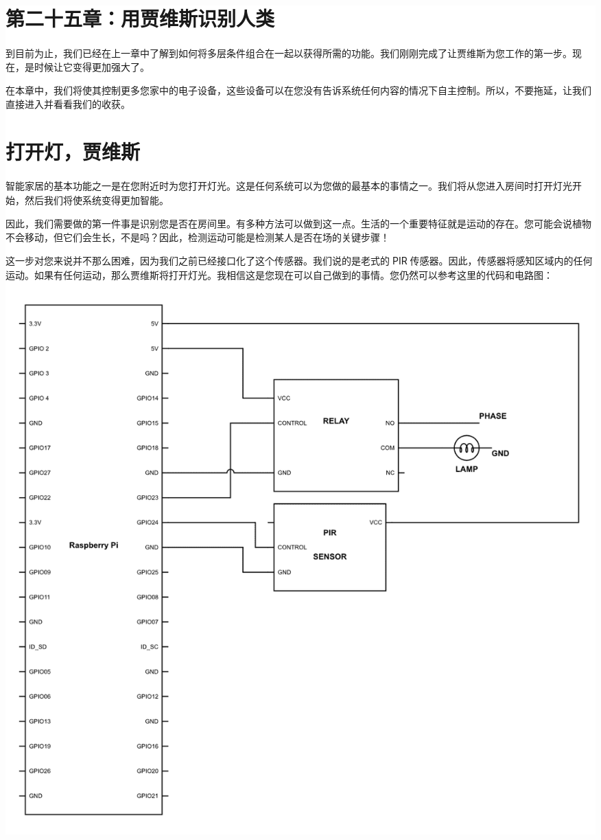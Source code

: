 # 第二十五章：用贾维斯识别人类

到目前为止，我们已经在上一章中了解到如何将多层条件组合在一起以获得所需的功能。我们刚刚完成了让贾维斯为您工作的第一步。现在，是时候让它变得更加强大了。

在本章中，我们将使其控制更多您家中的电子设备，这些设备可以在您没有告诉系统任何内容的情况下自主控制。所以，不要拖延，让我们直接进入并看看我们的收获。

# 打开灯，贾维斯

智能家居的基本功能之一是在您附近时为您打开灯光。这是任何系统可以为您做的最基本的事情之一。我们将从您进入房间时打开灯光开始，然后我们将使系统变得更加智能。

因此，我们需要做的第一件事是识别您是否在房间里。有多种方法可以做到这一点。生活的一个重要特征就是运动的存在。您可能会说植物不会移动，但它们会生长，不是吗？因此，检测运动可能是检测某人是否在场的关键步骤！

这一步对您来说并不那么困难，因为我们之前已经接口化了这个传感器。我们说的是老式的 PIR 传感器。因此，传感器将感知区域内的任何运动。如果有任何运动，那么贾维斯将打开灯光。我相信这是您现在可以自己做到的事情。您仍然可以参考这里的代码和电路图：

![](img/d18f3ec7-4d2a-452c-bf98-a522f1c87325.png)
